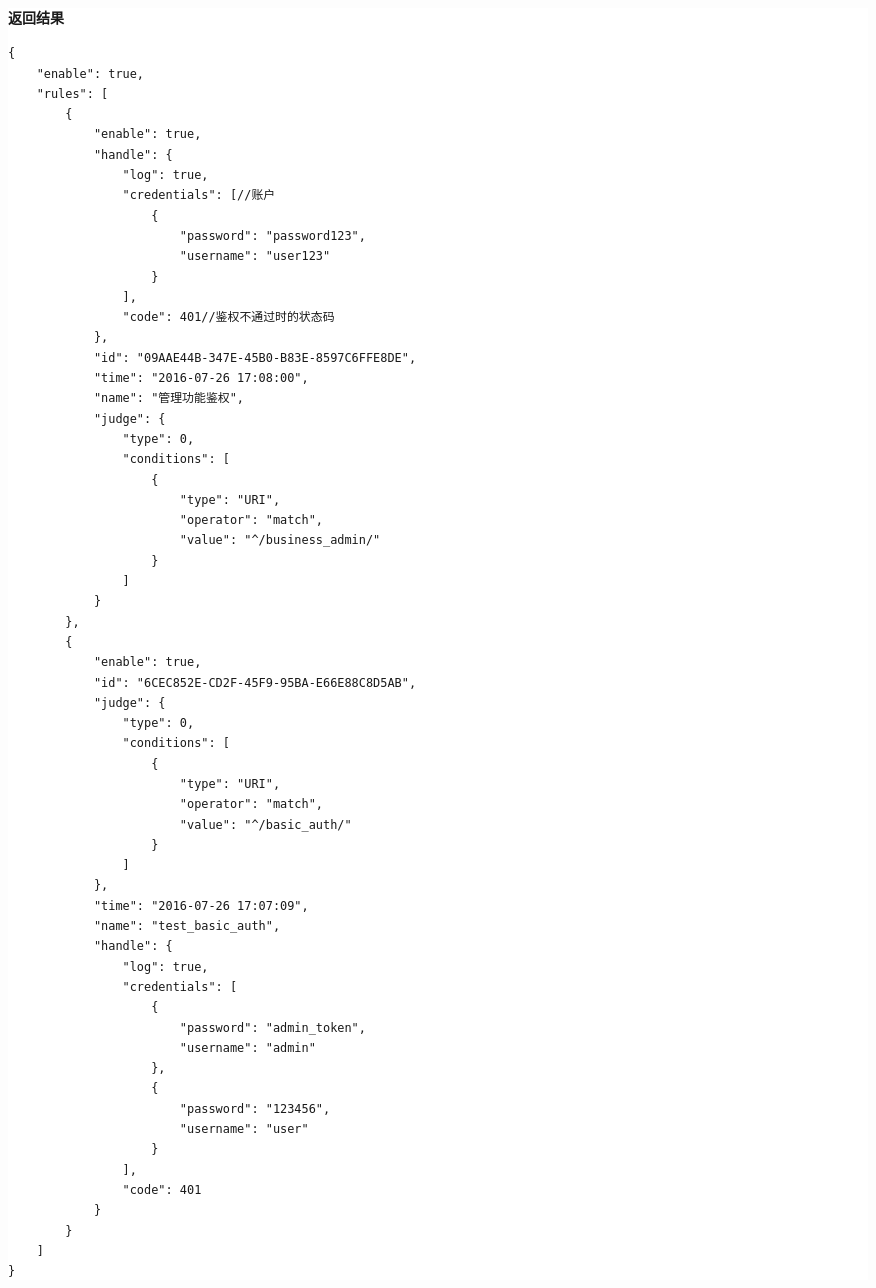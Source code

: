 **返回结果** 

```
{
    "enable": true,
    "rules": [
        {
            "enable": true,
            "handle": {
                "log": true,
                "credentials": [//账户
                    {
                        "password": "password123",
                        "username": "user123"
                    }
                ],
                "code": 401//鉴权不通过时的状态码
            },
            "id": "09AAE44B-347E-45B0-B83E-8597C6FFE8DE",
            "time": "2016-07-26 17:08:00",
            "name": "管理功能鉴权",
            "judge": {
                "type": 0,
                "conditions": [
                    {
                        "type": "URI",
                        "operator": "match",
                        "value": "^/business_admin/"
                    }
                ]
            }
        },
        {
            "enable": true,
            "id": "6CEC852E-CD2F-45F9-95BA-E66E88C8D5AB",
            "judge": {
                "type": 0,
                "conditions": [
                    {
                        "type": "URI",
                        "operator": "match",
                        "value": "^/basic_auth/"
                    }
                ]
            },
            "time": "2016-07-26 17:07:09",
            "name": "test_basic_auth",
            "handle": {
                "log": true,
                "credentials": [
                    {
                        "password": "admin_token",
                        "username": "admin"
                    },
                    {
                        "password": "123456",
                        "username": "user"
                    }
                ],
                "code": 401
            }
        }
    ]
}
```